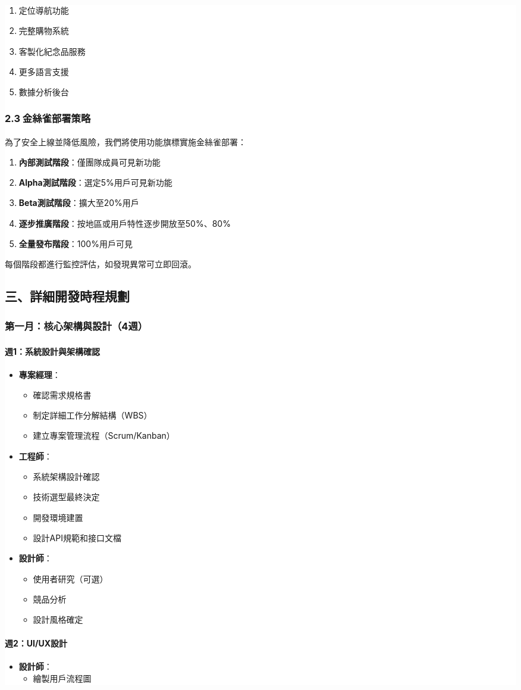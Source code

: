1. 定位導航功能

2. 完整購物系統

3. 客製化紀念品服務

4. 更多語言支援

5. 數據分析後台

### 2\.3 金絲雀部署策略

為了安全上線並降低風險，我們將使用功能旗標實施金絲雀部署：

1. **內部測試階段**：僅團隊成員可見新功能

2. **Alpha測試階段**：選定5%用戶可見新功能

3. **Beta測試階段**：擴大至20%用戶

4. **逐步推廣階段**：按地區或用戶特性逐步開放至50%、80%

5. **全量發布階段**：100%用戶可見

每個階段都進行監控評估，如發現異常可立即回滾。

## 三、詳細開發時程規劃

### 第一月：核心架構與設計（4週）

#### 週1：系統設計與架構確認

- **專案經理**：

   - 確認需求規格書

   - 制定詳細工作分解結構（WBS）

   - 建立專案管理流程（Scrum/Kanban）

- **工程師**：

   - 系統架構設計確認

   - 技術選型最終決定

   - 開發環境建置

   - 設計API規範和接口文檔

- **設計師**：

   - 使用者研究（可選）

   - 競品分析

   - 設計風格確定

#### 週2：UI/UX設計

- **設計師**：
   - 繪製用戶流程圖
